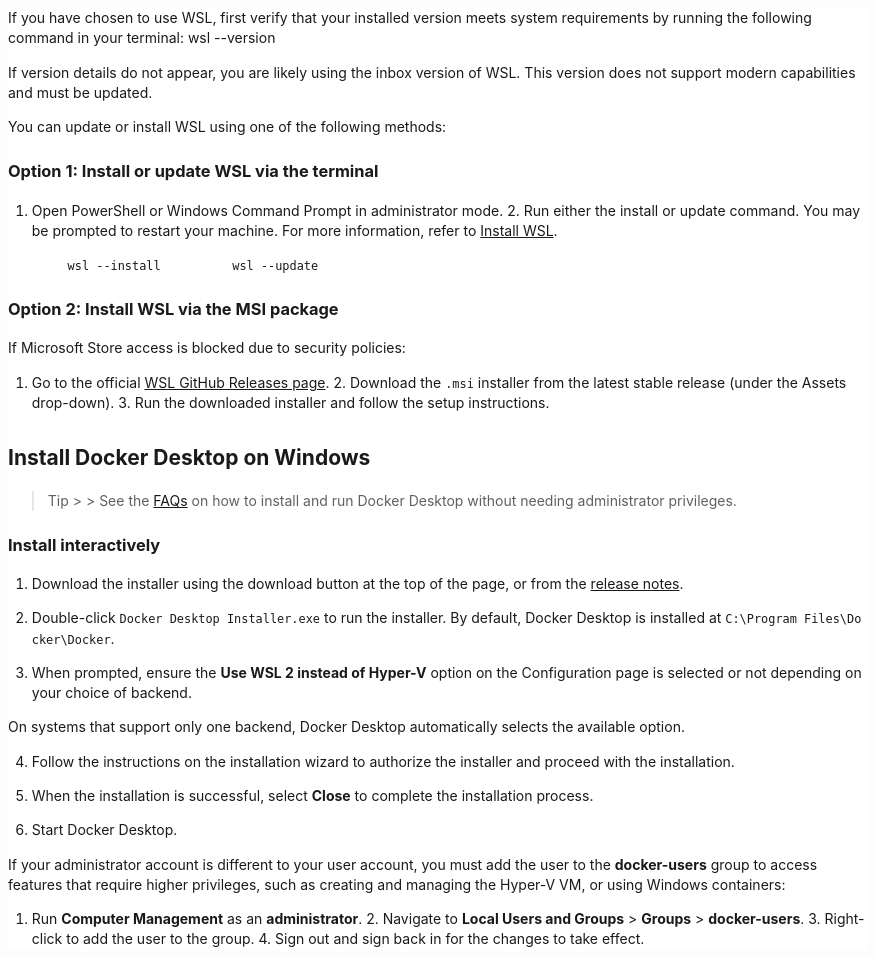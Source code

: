 If you have chosen to use WSL, first verify that your installed version meets system requirements by running the following command in your terminal:               wsl --version     

If version details do not appear, you are likely using the inbox version of WSL. This version does not support modern capabilities and must be updated.

You can update or install WSL using one of the following methods:

### Option 1: Install or update WSL via the terminal

  1. Open PowerShell or Windows Command Prompt in administrator mode.   2. Run either the install or update command. You may be prompted to restart your machine. For more information, refer to [Install WSL](https://learn.microsoft.com/en-us/windows/wsl/install).

              wsl --install          wsl --update     

### Option 2: Install WSL via the MSI package

If Microsoft Store access is blocked due to security policies:

  1. Go to the official [WSL GitHub Releases page](https://github.com/microsoft/WSL/releases).   2. Download the `.msi` installer from the latest stable release \(under the Assets drop-down\).   3. Run the downloaded installer and follow the setup instructions.

## Install Docker Desktop on Windows

> Tip >  > See the [FAQs](https://docs.docker.com/desktop/troubleshoot-and-support/faqs/general/#how-do-i-run-docker-desktop-without-administrator-privileges) on how to install and run Docker Desktop without needing administrator privileges.

### Install interactively

  1. Download the installer using the download button at the top of the page, or from the [release notes](https://docs.docker.com/desktop/release-notes/).

  2. Double-click `Docker Desktop Installer.exe` to run the installer. By default, Docker Desktop is installed at `C:\Program Files\Docker\Docker`.

  3. When prompted, ensure the **Use WSL 2 instead of Hyper-V** option on the Configuration page is selected or not depending on your choice of backend.

On systems that support only one backend, Docker Desktop automatically selects the available option.

  4. Follow the instructions on the installation wizard to authorize the installer and proceed with the installation.

  5. When the installation is successful, select **Close** to complete the installation process.

  6. Start Docker Desktop.

If your administrator account is different to your user account, you must add the user to the **docker-users** group to access features that require higher privileges, such as creating and managing the Hyper-V VM, or using Windows containers:

  1. Run **Computer Management** as an **administrator**.   2. Navigate to **Local Users and Groups** > **Groups** > **docker-users**.   3. Right-click to add the user to the group.   4. Sign out and sign back in for the changes to take effect.

